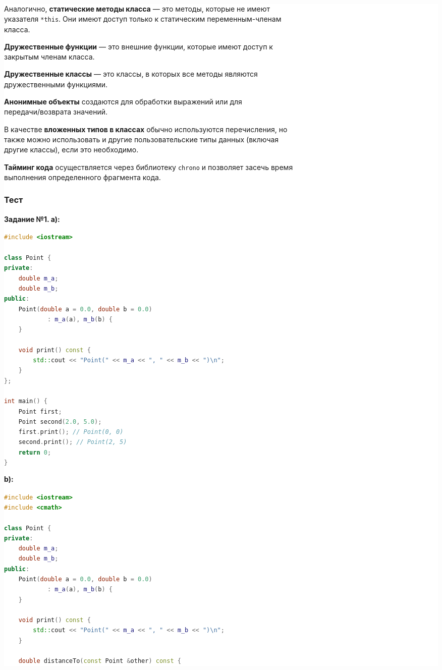Аналогично, **статические методы класса** — это методы, которые не имеют\
указателя `*this`. Они имеют доступ только к статическим переменным-членам\
класса.

**Дружественные функции** — это внешние функции, которые имеют доступ к\
закрытым членам класса.

**Дружественные классы** — это классы, в которых все методы являются\
дружественными функциями.

**Анонимные объекты** создаются для обработки выражений или для\
передачи/возврата значений.

В качестве **вложенных типов в классах** обычно используются перечисления, но\
также можно использовать и другие пользовательские типы данных (включая\
другие классы), если это необходимо.

**Тайминг кода** осуществляется через библиотеку `chrono` и позволяет засечь время\
выполнения определенного фрагмента кода.

### Тест
**Задание №1. a):**
```c++
#include <iostream>

class Point {
private:
    double m_a;
    double m_b;
public:
    Point(double a = 0.0, double b = 0.0)
            : m_a(a), m_b(b) {
    }

    void print() const {
        std::cout << "Point(" << m_a << ", " << m_b << ")\n";
    }
};

int main() {
    Point first;
    Point second(2.0, 5.0);
    first.print(); // Point(0, 0)
    second.print(); // Point(2, 5)
    return 0;
}
```

**b):**
```c++
#include <iostream>
#include <cmath>

class Point {
private:
    double m_a;
    double m_b;
public:
    Point(double a = 0.0, double b = 0.0)
            : m_a(a), m_b(b) {
    }

    void print() const {
        std::cout << "Point(" << m_a << ", " << m_b << ")\n";
    }

    double distanceTo(const Point &other) const {
```